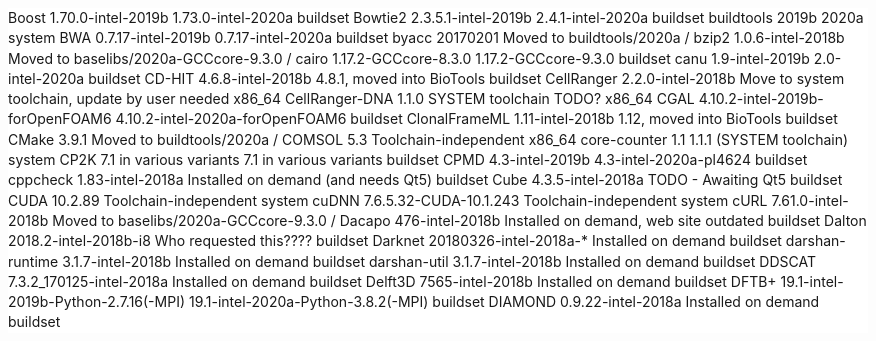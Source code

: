<tr><td> Boost                 </td><td> 1.70.0-intel-2019b                           </td><td> 1.73.0-intel-2020a                                </td><td> buildset </td></tr>
<tr><td> Bowtie2               </td><td> 2.3.5.1-intel-2019b                          </td><td> 2.4.1-intel-2020a                                 </td><td> buildset </td></tr>
<tr><td> buildtools            </td><td> 2019b                                        </td><td> 2020a                                             </td><td> system   </td></tr>
<tr><td> BWA                   </td><td> 0.7.17-intel-2019b                           </td><td> 0.7.17-intel-2020a                                </td><td> buildset </td></tr>
<tr><td> byacc                 </td><td> 20170201                                     </td><td> Moved to buildtools/2020a                         </td><td> /        </td></tr>
<tr><td> bzip2                 </td><td> 1.0.6-intel-2018b                            </td><td> Moved to baselibs/2020a-GCCcore-9.3.0             </td><td> /        </td></tr>
<tr><td> cairo                 </td><td> 1.17.2-GCCcore-8.3.0                         </td><td> 1.17.2-GCCcore-9.3.0                              </td><td> buildset </td></tr>
<tr><td> canu                  </td><td> 1.9-intel-2019b                              </td><td> 2.0-intel-2020a                                   </td><td> buildset </td></tr>
<tr><td> CD-HIT                </td><td> 4.6.8-intel-2018b                            </td><td> 4.8.1, moved into BioTools                        </td><td> buildset </td></tr>
<tr><td> CellRanger            </td><td> 2.2.0-intel-2018b                            </td><td> Move to system toolchain, update by user needed   </td><td> x86_64   </td></tr>
<tr><td> CellRanger-DNA        </td><td> 1.1.0                                        </td><td> SYSTEM toolchain TODO?                            </td><td> x86_64   </td></tr>
<tr><td> CGAL                  </td><td> 4.10.2-intel-2019b-forOpenFOAM6              </td><td> 4.10.2-intel-2020a-forOpenFOAM6                   </td><td> buildset </td></tr>
<tr><td> ClonalFrameML         </td><td> 1.11-intel-2018b                             </td><td> 1.12, moved into BioTools                         </td><td> buildset </td></tr>
<tr><td> CMake                 </td><td> 3.9.1                                        </td><td> Moved to buildtools/2020a                         </td><td> /        </td></tr>
<tr><td> COMSOL                </td><td> 5.3                                          </td><td> Toolchain-independent                             </td><td> x86_64   </td></tr>
<tr><td> core-counter          </td><td> 1.1                                          </td><td> 1.1.1 (SYSTEM toolchain)                          </td><td> system   </td></tr>
<tr><td> CP2K                  </td><td> 7.1 in various variants                      </td><td> 7.1 in various variants                           </td><td> buildset </td></tr>
<tr><td> CPMD                  </td><td> 4.3-intel-2019b                              </td><td> 4.3-intel-2020a-pl4624                            </td><td> buildset </td></tr>
<tr><td> cppcheck              </td><td> 1.83-intel-2018a                             </td><td> Installed on demand (and needs Qt5)               </td><td> buildset </td></tr>
<tr><td> Cube                  </td><td> 4.3.5-intel-2018a                            </td><td> TODO - Awaiting Qt5                               </td><td> buildset </td></tr>
<tr><td> CUDA                  </td><td> 10.2.89                                      </td><td> Toolchain-independent                             </td><td> system   </td></tr>
<tr><td> cuDNN                 </td><td> 7.6.5.32-CUDA-10.1.243                       </td><td> Toolchain-independent                             </td><td> system   </td></tr>
<tr><td> cURL                  </td><td> 7.61.0-intel-2018b                           </td><td> Moved to baselibs/2020a-GCCcore-9.3.0             </td><td> /        </td></tr>
<tr><td> Dacapo                </td><td> 476-intel-2018b                              </td><td> Installed on demand, web site outdated            </td><td> buildset </td></tr>
<tr><td> Dalton                </td><td> 2018.2-intel-2018b-i8                        </td><td> Who requested this????                            </td><td> buildset </td></tr>
<tr><td> Darknet               </td><td> 20180326-intel-2018a-*                       </td><td> Installed on demand                               </td><td> buildset </td></tr>
<tr><td> darshan-runtime       </td><td> 3.1.7-intel-2018b                            </td><td> Installed on demand                               </td><td> buildset </td></tr>
<tr><td> darshan-util          </td><td> 3.1.7-intel-2018b                            </td><td> Installed on demand                               </td><td> buildset </td></tr>
<tr><td> DDSCAT                </td><td> 7.3.2_170125-intel-2018a                     </td><td> Installed on demand                               </td><td> buildset </td></tr>
<tr><td> Delft3D               </td><td> 7565-intel-2018b                             </td><td> Installed on demand                               </td><td> buildset </td></tr>
<tr><td> DFTB+                 </td><td> 19.1-intel-2019b-Python-2.7.16(-MPI)         </td><td> 19.1-intel-2020a-Python-3.8.2(-MPI)               </td><td> buildset </td></tr>
<tr><td> DIAMOND               </td><td> 0.9.22-intel-2018a                           </td><td> Installed on demand                               </td><td> buildset </td></tr>